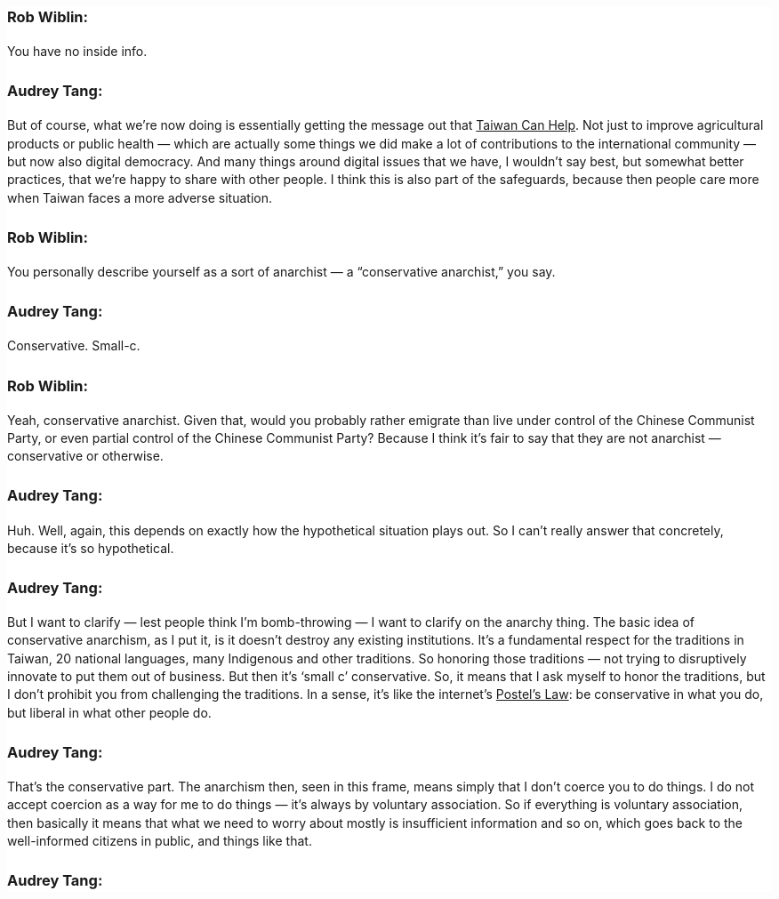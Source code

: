 ### Rob Wiblin:

You have no inside info.

### Audrey Tang:

But of course, what we’re now doing is essentially getting the message out that [Taiwan Can Help](https://taiwancanhelp.us/). Not just to improve agricultural products or public health — which are actually some things we did make a lot of contributions to the international community — but now also digital democracy. And many things around digital issues that we have, I wouldn’t say best, but somewhat better practices, that we’re happy to share with other people. I think this is also part of the safeguards, because then people care more when Taiwan faces a more adverse situation.


### Rob Wiblin:

You personally describe yourself as a sort of anarchist — a “conservative anarchist,” you say.

### Audrey Tang:

Conservative. Small-c.

### Rob Wiblin:

Yeah, conservative anarchist. Given that, would you probably rather emigrate than live under control of the Chinese Communist Party, or even partial control of the Chinese Communist Party? Because I think it’s fair to say that they are not anarchist — conservative or otherwise.

### Audrey Tang:

Huh. Well, again, this depends on exactly how the hypothetical situation plays out. So I can’t really answer that concretely, because it’s so hypothetical.

### Audrey Tang:

But I want to clarify — lest people think I’m bomb-throwing — I want to clarify on the anarchy thing. The basic idea of conservative anarchism, as I put it, is it doesn’t destroy any existing institutions. It’s a fundamental respect for the traditions in Taiwan, 20 national languages, many Indigenous and other traditions. So honoring those traditions — not trying to disruptively innovate to put them out of business. But then it’s ‘small c’ conservative. So, it means that I ask myself to honor the traditions, but I don’t prohibit you from challenging the traditions. In a sense, it’s like the internet’s [Postel’s Law](https://devopedia.org/postel-s-law): be conservative in what you do, but liberal in what other people do.

### Audrey Tang:

That’s the conservative part. The anarchism then, seen in this frame, means simply that I don’t coerce you to do things. I do not accept coercion as a way for me to do things — it’s always by voluntary association. So if everything is voluntary association, then basically it means that what we need to worry about mostly is insufficient information and so on, which goes back to the well-informed citizens in public, and things like that.

### Audrey Tang:
